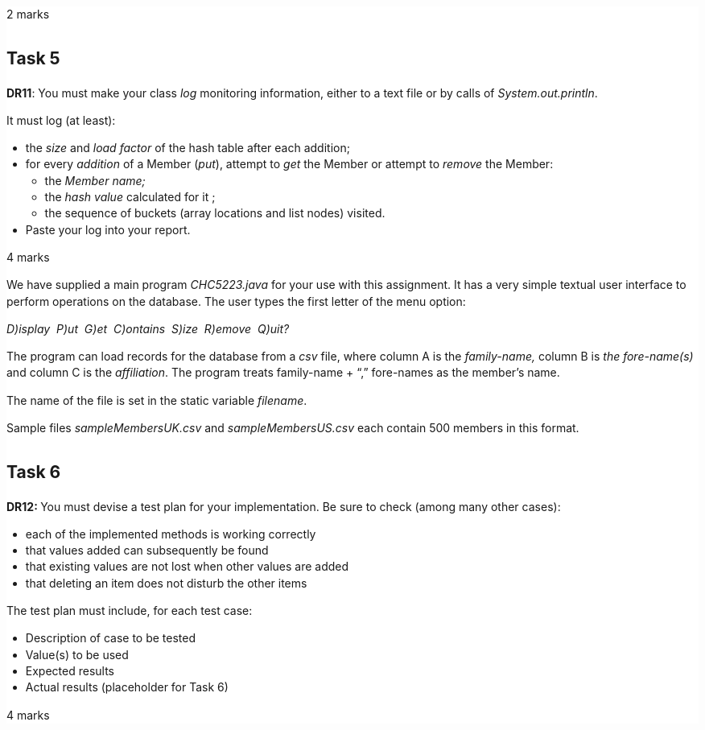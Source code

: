 2 marks

<h2>Task 5</h2>
<strong>DR11</strong>: You must make your class <em>log</em> monitoring information, either to a text file or by calls of <em>System.out.println</em>.

It must log (at least):

<ul>
<li>the <em>size</em> and <em>load factor</em> of the hash table after each addition;</li>
<li>for every <em>addition</em> of a Member (<em>put</em>), attempt to <em>get</em> the Member or attempt to <em>remove</em> the Member:
<ul>
<li>the <em>Member name;</em></li>
<li>the <em>hash value</em> calculated for it ;</li>
<li>the sequence of buckets (array locations and list nodes) visited.</li>
</ul>
</li>
<li>Paste your log into your report.</li>
</ul>
4 marks

We have supplied a main program <em>CHC5223.java</em> for your use with this assignment. It has a very simple textual user interface to perform operations on the database. The user types the first letter of the menu option:

<em>D)isplay&nbsp; P)ut&nbsp; G)et&nbsp; C)ontains&nbsp; S)ize&nbsp; R)emove&nbsp; Q)uit?</em>

The program can load records for the database from a <em>csv</em> file, where column A is the <em>family-name, </em>column B is <em>the fore-name(s)</em> and column C is the <em>affiliation</em>. The program treats family-name + “,” fore-names as the member’s name.

The name of the file is set in the static variable <em>filename</em>.

Sample files <em>sampleMembersUK.csv</em> and <em>sampleMembersUS.csv</em> each contain 500 members in this format.

<h2>Task 6</h2>
<strong>DR12: </strong>You must devise a test plan for your implementation. Be sure to check (among many other cases):

<ul>
<li>each of the implemented methods is working correctly</li>
<li>that values added can subsequently be found</li>
<li>that existing values are not lost when other values are added</li>
<li>that deleting an item does not disturb the other items</li>
</ul>
The test plan must include, for each test case:

<ul>
<li>Description of case to be tested</li>
<li>Value(s) to be used</li>
<li>Expected results</li>
<li>Actual results (placeholder for Task 6)</li>
</ul>
4 marks
